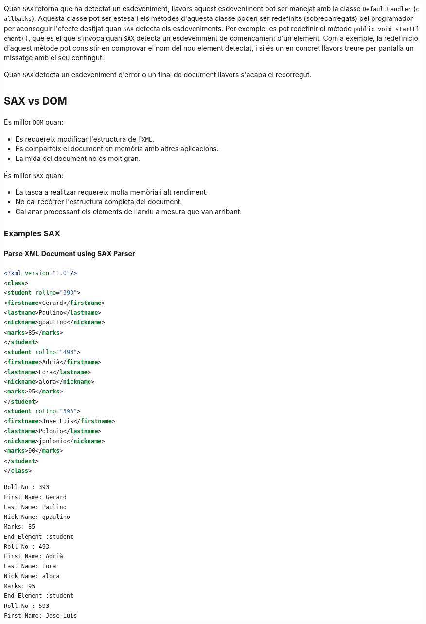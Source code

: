 Quan `SAX` retorna que ha detectat un esdeveniment, llavors aquest esdeveniment pot ser manejat amb la classe `DefaultHandler` (`callbacks`). Aquesta classe pot ser estesa i els mètodes d'aquesta classe
poden ser redefinits (sobrecarregats) pel programador per aconseguir l'efecte desitjat quan `SAX` detecta els esdeveniments. Per exemple, es pot redefinir el mètode `public void startElement()`, que és el que s'invoca quan `SAX` detecta un esdeveniment de començament d'un element. Com a exemple, la redefinició d'aquest mètode pot consistir en comprovar el nom del nou element detectat, i si és un en concret llavors treure per pantalla un missatge amb el seu contingut.

Quan `SAX` detecta un esdeveniment d'error o un final de document llavors s'acaba el recorregut.

## SAX vs DOM <a name="sax-vs-dom"></a>
És millor `DOM` quan:
* Es requereix modificar l'estructura de l'`XML`.
* Es comparteix el document en memòria amb altres aplicacions.
* La mida del document no és molt gran.

És millor `SAX` quan:
* La tasca a realitzar requereix molta memòria i alt rendiment.
* No cal recórrer l'estructura completa del document.
* Cal anar processant els elements de l'arxiu a mesura que van arribant.

### Examples SAX <a name="examples-sax"></a>
#### Parse XML Document using SAX Parser <a name="example-parsing-document-sax"></a>

```xml
<?xml version="1.0"?>
<class>
<student rollno="393">
<firstname>Gerard</firstname>
<lastname>Paulino</lastname>
<nickname>gpaulino</nickname>
<marks>85</marks>
</student>
<student rollno="493">
<firstname>Adrià</firstname>
<lastname>Lora</lastname>
<nickname>alora</nickname>
<marks>95</marks>
</student>
<student rollno="593">
<firstname>Jose Luis</firstname>
<lastname>Polonio</lastname>
<nickname>jpolonio</nickname>
<marks>90</marks>
</student>
</class>
```

```console
Roll No : 393
First Name: Gerard
Last Name: Paulino
Nick Name: gpaulino
Marks: 85
End Element :student
Roll No : 493
First Name: Adrià
Last Name: Lora
Nick Name: alora
Marks: 95
End Element :student
Roll No : 593
First Name: Jose Luis
```
